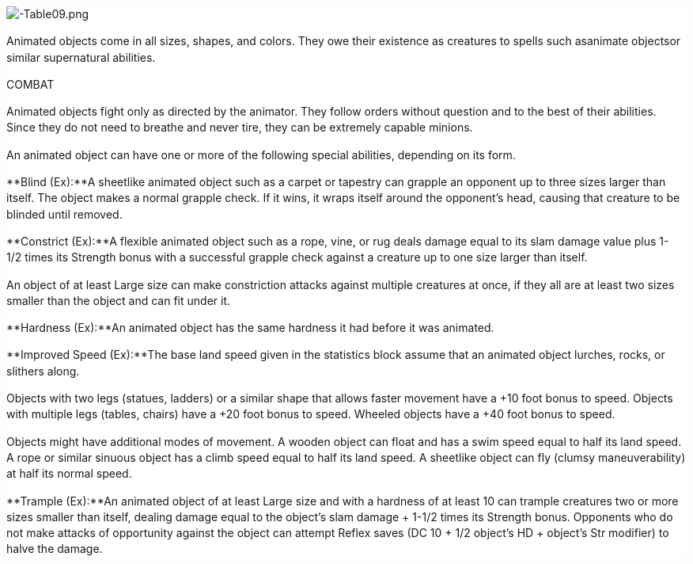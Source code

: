 




















![-Table09.png](-Table09.png)

Animated objects come in all sizes, shapes, and colors. They owe their existence as creatures to spells such asanimate objectsor similar supernatural abilities.

COMBAT

Animated objects fight only as directed by the animator. They follow orders without question and to the best of their abilities. Since they do not need to breathe and never tire, they can be extremely capable minions.

An animated object can have one or more of the following special abilities, depending on its form.

**Blind (Ex):**A sheetlike animated object such as a carpet or tapestry can grapple an opponent up to three sizes larger than itself. The object makes a normal grapple check. If it wins, it wraps itself around the opponent’s head, causing that creature to be blinded until removed.

**Constrict (Ex):**A flexible animated object such as a rope, vine, or rug deals damage equal to its slam damage value plus 1- 1/2 times its Strength bonus with a successful grapple check against a creature up to one size larger than itself.

An object of at least Large size can make constriction attacks against multiple creatures at once, if they all are at least two sizes smaller than the object and can fit under it.

**Hardness (Ex):**An animated object has the same hardness it had before it was animated.

**Improved Speed (Ex):**The base land speed given in the statistics block assume that an animated object lurches, rocks, or slithers along.

Objects with two legs (statues, ladders) or a similar shape that allows faster movement have a +10 foot bonus to speed. Objects with multiple legs (tables, chairs) have a +20 foot bonus to speed. Wheeled objects have a +40 foot bonus to speed.

Objects might have additional modes of movement. A wooden object can float and has a swim speed equal to half its land speed. A rope or similar sinuous object has a climb speed equal to half its land speed. A sheetlike object can fly (clumsy maneuverability) at half its normal speed.

**Trample (Ex):**An animated object of at least Large size and with a hardness of at least 10 can trample creatures two or more sizes smaller than itself, dealing damage equal to the object’s slam damage + 1-1/2 times its Strength bonus. Opponents who do not make attacks of opportunity against the object can attempt Reflex saves (DC 10 + 1/2 object’s HD + object’s Str modifier) to halve the damage.




